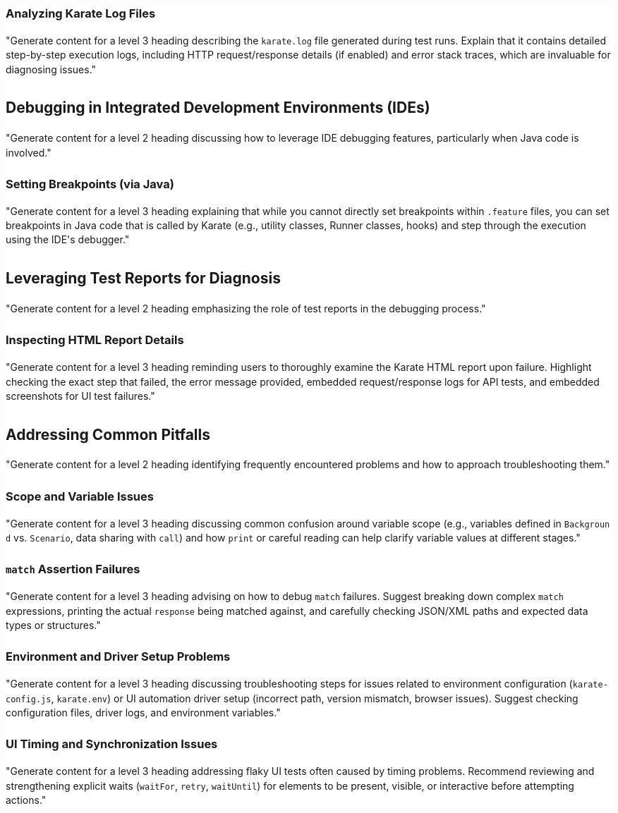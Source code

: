 ### Analyzing Karate Log Files
"<prompt>Generate content for a level 3 heading describing the `karate.log` file generated during test runs. Explain that it contains detailed step-by-step execution logs, including HTTP request/response details (if enabled) and error stack traces, which are invaluable for diagnosing issues.</prompt>"

## Debugging in Integrated Development Environments (IDEs)
"<prompt>Generate content for a level 2 heading discussing how to leverage IDE debugging features, particularly when Java code is involved.</prompt>"

### Setting Breakpoints (via Java)
"<prompt>Generate content for a level 3 heading explaining that while you cannot directly set breakpoints within `.feature` files, you can set breakpoints in Java code that is called by Karate (e.g., utility classes, Runner classes, hooks) and step through the execution using the IDE's debugger.</prompt>"

## Leveraging Test Reports for Diagnosis
"<prompt>Generate content for a level 2 heading emphasizing the role of test reports in the debugging process.</prompt>"

### Inspecting HTML Report Details
"<prompt>Generate content for a level 3 heading reminding users to thoroughly examine the Karate HTML report upon failure. Highlight checking the exact step that failed, the error message provided, embedded request/response logs for API tests, and embedded screenshots for UI test failures.</prompt>"

## Addressing Common Pitfalls
"<prompt>Generate content for a level 2 heading identifying frequently encountered problems and how to approach troubleshooting them.</prompt>"

### Scope and Variable Issues
"<prompt>Generate content for a level 3 heading discussing common confusion around variable scope (e.g., variables defined in `Background` vs. `Scenario`, data sharing with `call`) and how `print` or careful reading can help clarify variable values at different stages.</prompt>"

### `match` Assertion Failures
"<prompt>Generate content for a level 3 heading advising on how to debug `match` failures. Suggest breaking down complex `match` expressions, printing the actual `response` being matched against, and carefully checking JSON/XML paths and expected data types or structures.</prompt>"

### Environment and Driver Setup Problems
"<prompt>Generate content for a level 3 heading discussing troubleshooting steps for issues related to environment configuration (`karate-config.js`, `karate.env`) or UI automation driver setup (incorrect path, version mismatch, browser issues). Suggest checking configuration files, driver logs, and environment variables.</prompt>"

### UI Timing and Synchronization Issues
"<prompt>Generate content for a level 3 heading addressing flaky UI tests often caused by timing problems. Recommend reviewing and strengthening explicit waits (`waitFor`, `retry`, `waitUntil`) for elements to be present, visible, or interactive before attempting actions.</prompt>"

